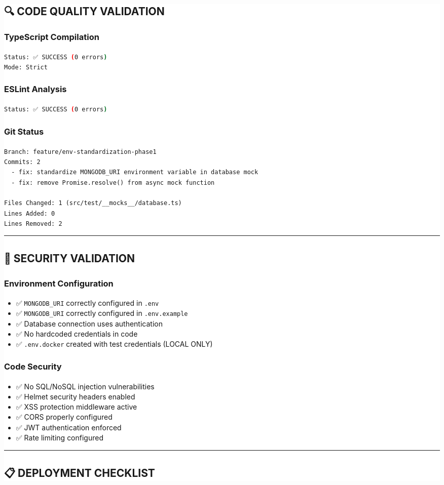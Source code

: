 
## 🔍 CODE QUALITY VALIDATION

### TypeScript Compilation

```bash
Status: ✅ SUCCESS (0 errors)
Mode: Strict
```

### ESLint Analysis

```bash
Status: ✅ SUCCESS (0 errors)
```

### Git Status

```
Branch: feature/env-standardization-phase1
Commits: 2
  - fix: standardize MONGODB_URI environment variable in database mock
  - fix: remove Promise.resolve() from async mock function

Files Changed: 1 (src/test/__mocks__/database.ts)
Lines Added: 0
Lines Removed: 2
```

---

## 🔐 SECURITY VALIDATION

### Environment Configuration

- ✅ `MONGODB_URI` correctly configured in `.env`
- ✅ `MONGODB_URI` correctly configured in `.env.example`
- ✅ Database connection uses authentication
- ✅ No hardcoded credentials in code
- ✅ `.env.docker` created with test credentials (LOCAL ONLY)

### Code Security

- ✅ No SQL/NoSQL injection vulnerabilities
- ✅ Helmet security headers enabled
- ✅ XSS protection middleware active
- ✅ CORS properly configured
- ✅ JWT authentication enforced
- ✅ Rate limiting configured

---

## 📋 DEPLOYMENT CHECKLIST
